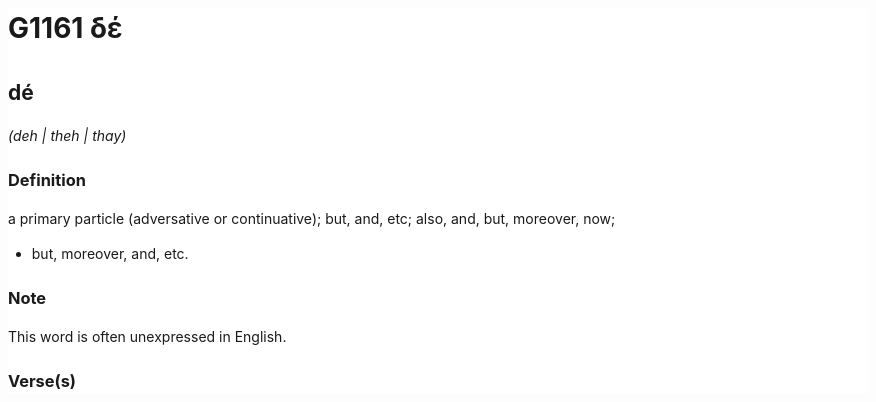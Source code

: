 # G1161 δέ

## dé

_(deh | theh | thay)_

### Definition

a primary particle (adversative or continuative); but, and, etc; also, and, but, moreover, now; 

- but, moreover, and, etc.

### Note

This word is often unexpressed in English.

### Verse(s)
